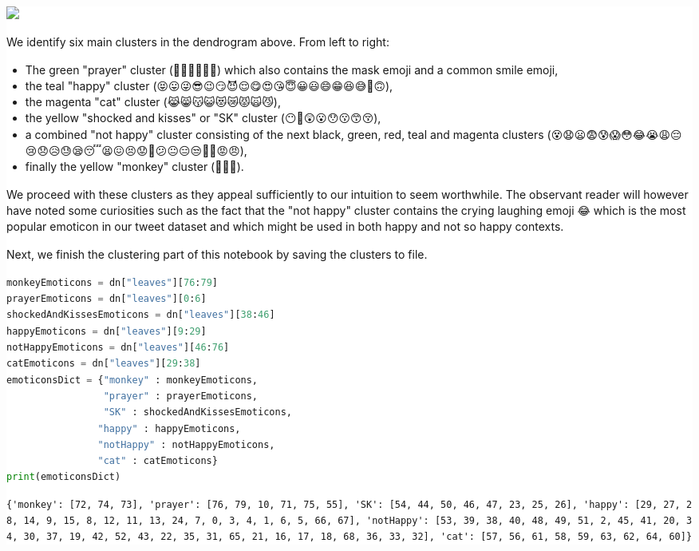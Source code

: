 </div>

<div class="cell markdown">

![](https://github.com/r-e-x-a-g-o-n/scalable-data-science/blob/master/images/ScaDaMaLe/000_0-sds-3-x-projects/10_02_3.JPG?raw=true)

</div>

<div class="cell markdown">

We identify six main clusters in the dendrogram above. From left to right:

-   The green "prayer" cluster (🙌🙏😊🙇🙋😷) which also contains the mask emoji and a common smile emoji,
-   the teal "happy" cluster (😝😛😜😎😉😏😈😌😋😍😘😇😀😃😄😁😆😅🙂🙃),
-   the magenta "cat" cluster (😹😸😽😺😻😿😾🙀😼),
-   the yellow "shocked and kisses" or "SK" cluster (😶😬😲😮😯😗😙😚),
-   a combined "not happy" cluster consisting of the next black, green, red, teal and magenta clusters (😵😧😦😨😰😱😳😂😭😩😔😢😞😥😓😪😴😫😖😣😟🙁😕😐😑😒🙄😤😡😠),
-   finally the yellow "monkey" cluster (🙈🙊🙉).

We proceed with these clusters as they appeal sufficiently to our intuition to seem worthwhile. The observant reader will however have noted some curiosities such as the fact that the "not happy" cluster contains the crying laughing emoji 😂 which is the most popular emoticon in our tweet dataset and which might be used in both happy and not so happy contexts.

Next, we finish the clustering part of this notebook by saving the clusters to file.

</div>

<div class="cell code" execution_count="1" scrolled="false">

``` python
monkeyEmoticons = dn["leaves"][76:79]
prayerEmoticons = dn["leaves"][0:6]
shockedAndKissesEmoticons = dn["leaves"][38:46]
happyEmoticons = dn["leaves"][9:29]
notHappyEmoticons = dn["leaves"][46:76]
catEmoticons = dn["leaves"][29:38]
emoticonsDict = {"monkey" : monkeyEmoticons,
                 "prayer" : prayerEmoticons,
                 "SK" : shockedAndKissesEmoticons,
                "happy" : happyEmoticons,
                "notHappy" : notHappyEmoticons,
                "cat" : catEmoticons}
print(emoticonsDict)
```

<div class="output execute_result plain_result" execution_count="1">

    {'monkey': [72, 74, 73], 'prayer': [76, 79, 10, 71, 75, 55], 'SK': [54, 44, 50, 46, 47, 23, 25, 26], 'happy': [29, 27, 28, 14, 9, 15, 8, 12, 11, 13, 24, 7, 0, 3, 4, 1, 6, 5, 66, 67], 'notHappy': [53, 39, 38, 40, 48, 49, 51, 2, 45, 41, 20, 34, 30, 37, 19, 42, 52, 43, 22, 35, 31, 65, 21, 16, 17, 18, 68, 36, 33, 32], 'cat': [57, 56, 61, 58, 59, 63, 62, 64, 60]}

</div>

</div>
